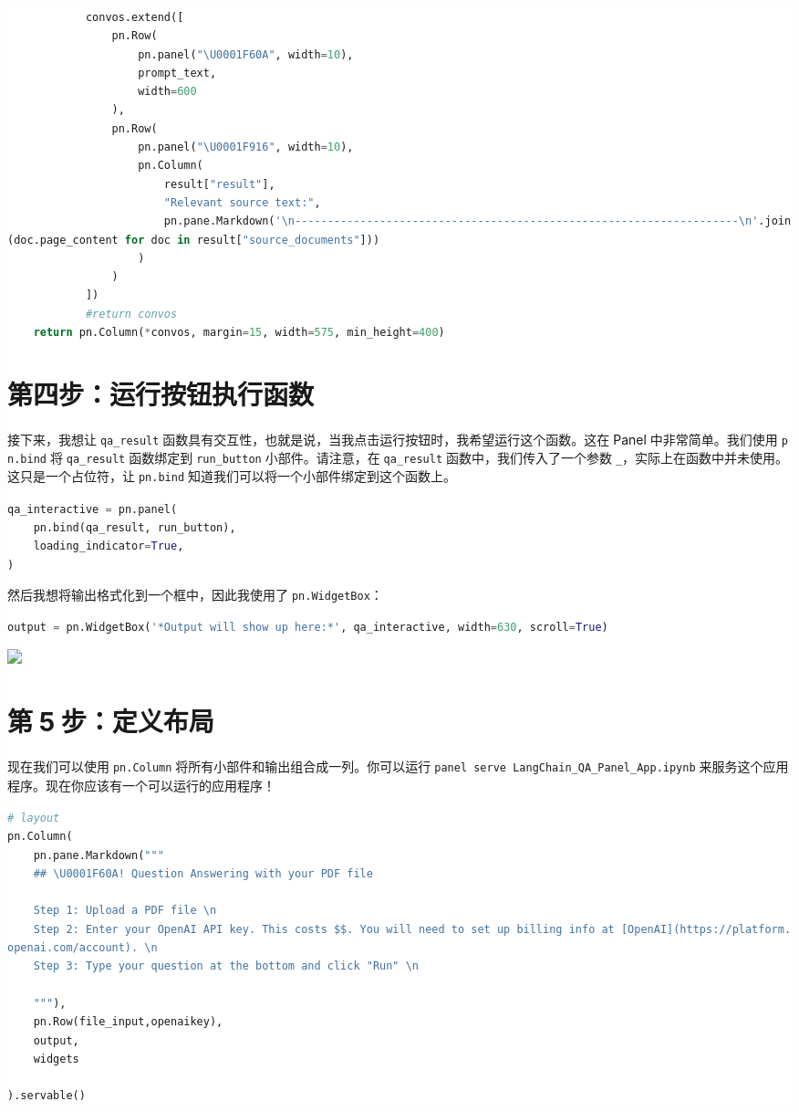 ```py
            convos.extend([
                pn.Row(
                    pn.panel("\U0001F60A", width=10),
                    prompt_text,
                    width=600
                ),
                pn.Row(
                    pn.panel("\U0001F916", width=10),
                    pn.Column(
                        result["result"],
                        "Relevant source text:",
                        pn.pane.Markdown('\n--------------------------------------------------------------------\n'.join(doc.page_content for doc in result["source_documents"]))
                    )
                )
            ])
            #return convos
    return pn.Column(*convos, margin=15, width=575, min_height=400)
```

# 第四步：运行按钮执行函数

接下来，我想让 `qa_result` 函数具有交互性，也就是说，当我点击运行按钮时，我希望运行这个函数。这在 Panel 中非常简单。我们使用 `pn.bind` 将 `qa_result` 函数绑定到 `run_button` 小部件。请注意，在 `qa_result` 函数中，我们传入了一个参数 `_`，实际上在函数中并未使用。这只是一个占位符，让 `pn.bind` 知道我们可以将一个小部件绑定到这个函数上。

```py
qa_interactive = pn.panel(
    pn.bind(qa_result, run_button),
    loading_indicator=True,
)
```

然后我想将输出格式化到一个框中，因此我使用了 `pn.WidgetBox`：

```py
output = pn.WidgetBox('*Output will show up here:*', qa_interactive, width=630, scroll=True)
```

![](../Images/281ed418e8c7bb749853ea3c8785e738.png)

# 第 5 步：定义布局

现在我们可以使用 `pn.Column` 将所有小部件和输出组合成一列。你可以运行 `panel serve LangChain_QA_Panel_App.ipynb` 来服务这个应用程序。现在你应该有一个可以运行的应用程序！

```py
# layout
pn.Column(
    pn.pane.Markdown("""
    ## \U0001F60A! Question Answering with your PDF file

    Step 1: Upload a PDF file \n
    Step 2: Enter your OpenAI API key. This costs $$. You will need to set up billing info at [OpenAI](https://platform.openai.com/account). \n
    Step 3: Type your question at the bottom and click "Run" \n

    """),
    pn.Row(file_input,openaikey),
    output,
    widgets

).servable()
```
